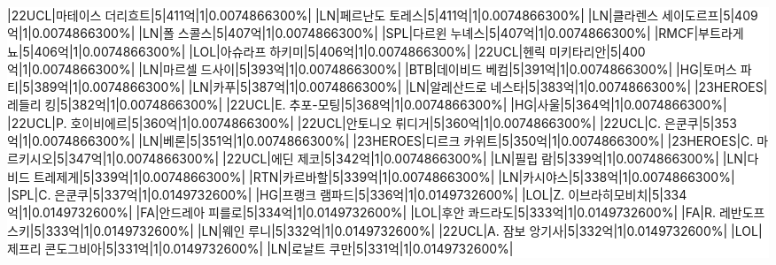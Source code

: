 |22UCL|마테이스 더리흐트|5|411억|1|0.0074866300%|
|LN|페르난도 토레스|5|411억|1|0.0074866300%|
|LN|클라렌스 세이도르프|5|409억|1|0.0074866300%|
|LN|폴 스콜스|5|407억|1|0.0074866300%|
|SPL|다르윈 누녜스|5|407억|1|0.0074866300%|
|RMCF|부트라게뇨|5|406억|1|0.0074866300%|
|LOL|아슈라프 하키미|5|406억|1|0.0074866300%|
|22UCL|헨릭 미키타리안|5|400억|1|0.0074866300%|
|LN|마르셀 드사이|5|393억|1|0.0074866300%|
|BTB|데이비드 베컴|5|391억|1|0.0074866300%|
|HG|토머스 파티|5|389억|1|0.0074866300%|
|LN|카푸|5|387억|1|0.0074866300%|
|LN|알레산드로 네스타|5|383억|1|0.0074866300%|
|23HEROES|레들리 킹|5|382억|1|0.0074866300%|
|22UCL|E. 추포-모팅|5|368억|1|0.0074866300%|
|HG|사울|5|364억|1|0.0074866300%|
|22UCL|P. 호이비에르|5|360억|1|0.0074866300%|
|22UCL|안토니오 뤼디거|5|360억|1|0.0074866300%|
|22UCL|C. 은쿤쿠|5|353억|1|0.0074866300%|
|LN|베론|5|351억|1|0.0074866300%|
|23HEROES|디르크 카위트|5|350억|1|0.0074866300%|
|23HEROES|C. 마르키시오|5|347억|1|0.0074866300%|
|22UCL|에딘 제코|5|342억|1|0.0074866300%|
|LN|필립 람|5|339억|1|0.0074866300%|
|LN|다비드 트레제게|5|339억|1|0.0074866300%|
|RTN|카르바할|5|339억|1|0.0074866300%|
|LN|카시야스|5|338억|1|0.0074866300%|
|SPL|C. 은쿤쿠|5|337억|1|0.0149732600%|
|HG|프랭크 램파드|5|336억|1|0.0149732600%|
|LOL|Z. 이브라히모비치|5|334억|1|0.0149732600%|
|FA|안드레아 피를로|5|334억|1|0.0149732600%|
|LOL|후안 콰드라도|5|333억|1|0.0149732600%|
|FA|R. 레반도프스키|5|333억|1|0.0149732600%|
|LN|웨인 루니|5|332억|1|0.0149732600%|
|22UCL|A. 잠보 앙기사|5|332억|1|0.0149732600%|
|LOL|제프리 콘도그비아|5|331억|1|0.0149732600%|
|LN|로날트 쿠만|5|331억|1|0.0149732600%|